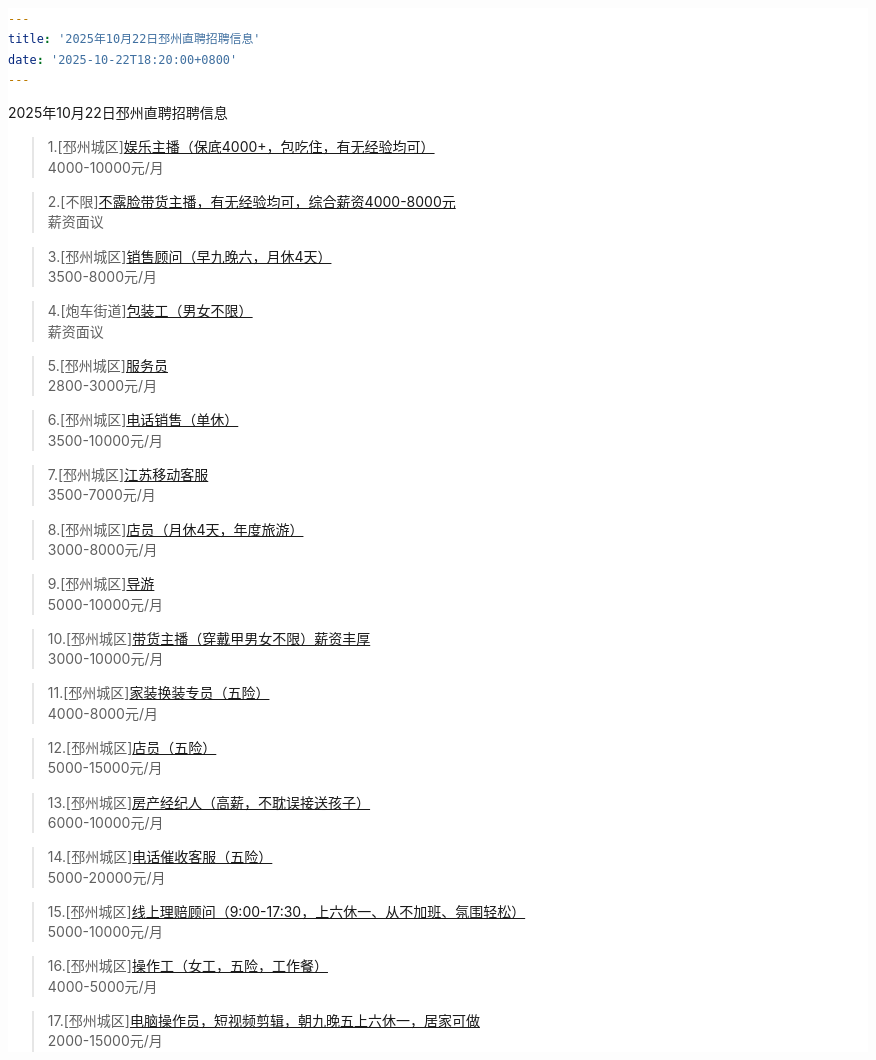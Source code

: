 ```yaml
---
title: '2025年10月22日邳州直聘招聘信息'
date: '2025-10-22T18:20:00+0800'
---
```

2025年10月22日邳州直聘招聘信息

>1.[邳州城区][娱乐主播（保底4000+，包吃住，有无经验均可）](https://www.pizhouzhipin.com/job/41113)<br>
>4000-10000元/月

>2.[不限][不露脸带货主播，有无经验均可，综合薪资4000-8000元](https://www.pizhouzhipin.com/job/43011)<br>
>薪资面议

>3.[邳州城区][销售顾问（早九晚六，月休4天）](https://www.pizhouzhipin.com/job/37590)<br>
>3500-8000元/月

>4.[炮车街道][包装工（男女不限）](https://www.pizhouzhipin.com/job/41413)<br>
>薪资面议

>5.[邳州城区][服务员](https://www.pizhouzhipin.com/job/43145)<br>
>2800-3000元/月

>6.[邳州城区][电话销售（单休）](https://www.pizhouzhipin.com/job/41809)<br>
>3500-10000元/月

>7.[邳州城区][江苏移动客服](https://www.pizhouzhipin.com/job/23334)<br>
>3500-7000元/月

>8.[邳州城区][店员（月休4天，年度旅游）](https://www.pizhouzhipin.com/job/36235)<br>
>3000-8000元/月

>9.[邳州城区][导游](https://www.pizhouzhipin.com/job/41827)<br>
>5000-10000元/月

>10.[邳州城区][带货主播（穿戴甲男女不限）薪资丰厚](https://www.pizhouzhipin.com/job/42889)<br>
>3000-10000元/月

>11.[邳州城区][家装换装专员（五险）](https://www.pizhouzhipin.com/job/43140)<br>
>4000-8000元/月

>12.[邳州城区][店员（五险）](https://www.pizhouzhipin.com/job/41189)<br>
>5000-15000元/月

>13.[邳州城区][房产经纪人（高薪，不耽误接送孩子）](https://www.pizhouzhipin.com/job/43030)<br>
>6000-10000元/月

>14.[邳州城区][电话催收客服（五险）](https://www.pizhouzhipin.com/job/42812)<br>
>5000-20000元/月

>15.[邳州城区][线上理赔顾问（9:00-17:30，上六休一、从不加班、氛围轻松）](https://www.pizhouzhipin.com/job/35088)<br>
>5000-10000元/月

>16.[邳州城区][操作工（女工，五险，工作餐）](https://www.pizhouzhipin.com/job/11881)<br>
>4000-5000元/月

>17.[邳州城区][电脑操作员，短视频剪辑，朝九晚五上六休一，居家可做](https://www.pizhouzhipin.com/job/41347)<br>
>2000-15000元/月
